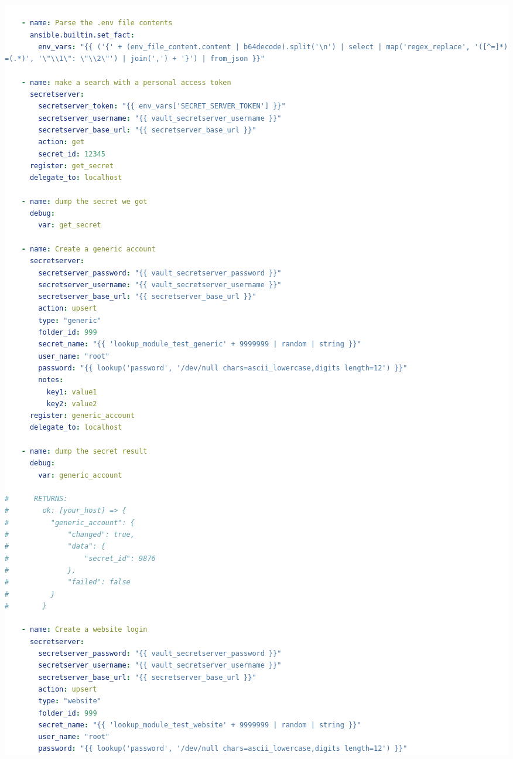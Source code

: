 ```yaml

    - name: Parse the .env file contents
      ansible.builtin.set_fact:
        env_vars: "{{ ('{' + (env_file_content.content | b64decode).split('\n') | select | map('regex_replace', '([^=]*)=(.*)', '\"\\1\": \"\\2\"') | join(',') + '}') | from_json }}"

    - name: make a search with a personal access token
      secretserver:
        secretserver_token: "{{ env_vars['SECRET_SERVER_TOKEN'] }}"
        secretserver_username: "{{ vault_secretserver_username }}"
        secretserver_base_url: "{{ secretserver_base_url }}"
        action: get
        secret_id: 12345
      register: get_secret
      delegate_to: localhost

    - name: dump the secret we got
      debug:
        var: get_secret

    - name: Create a generic account
      secretserver:
        secretserver_password: "{{ vault_secretserver_password }}"
        secretserver_username: "{{ vault_secretserver_username }}"
        secretserver_base_url: "{{ secretserver_base_url }}"
        action: upsert
        type: "generic"
        folder_id: 999
        secret_name: "{{ 'lookup_module_test_generic' + 9999999 | random | string }}"
        user_name: "root"
        password: "{{ lookup('password', '/dev/null chars=ascii_lowercase,digits length=12') }}"
        notes:
          key1: value1
          key2: value2
      register: generic_account
      delegate_to: localhost

    - name: dump the secret result
      debug:
        var: generic_account
          
#      RETURNS:
#        ok: [your_host] => {
#          "generic_account": {
#              "changed": true,
#              "data": {
#                  "secret_id": 9876
#              },
#              "failed": false
#          }
#        }

    - name: Create a website login
      secretserver:
        secretserver_password: "{{ vault_secretserver_password }}"
        secretserver_username: "{{ vault_secretserver_username }}"
        secretserver_base_url: "{{ secretserver_base_url }}"
        action: upsert
        type: "website"
        folder_id: 999
        secret_name: "{{ 'lookup_module_test_website' + 9999999 | random | string }}"
        user_name: "root"
        password: "{{ lookup('password', '/dev/null chars=ascii_lowercase,digits length=12') }}"
```